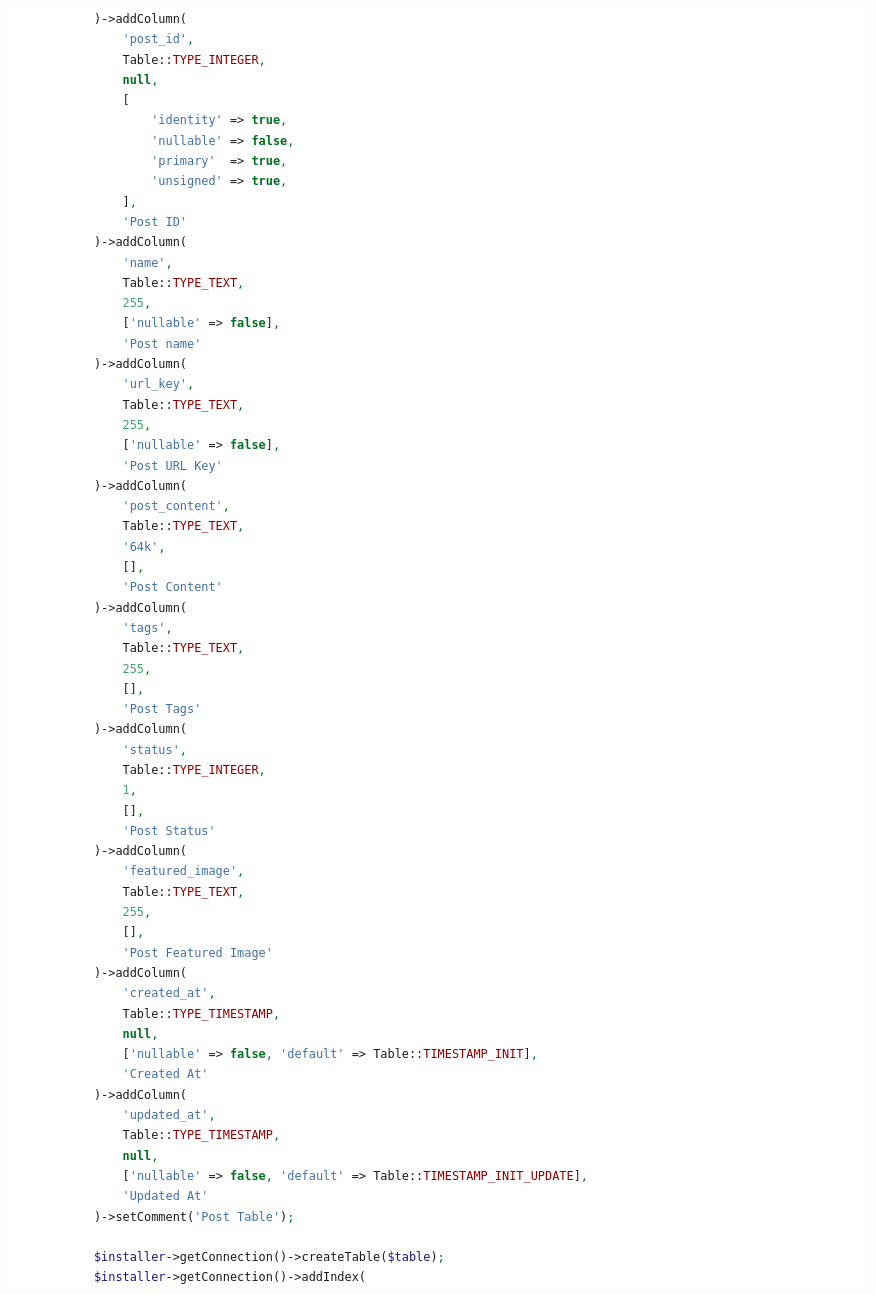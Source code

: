 ```php
            )->addColumn(
                'post_id',
                Table::TYPE_INTEGER,
                null,
                [
                    'identity' => true,
                    'nullable' => false,
                    'primary'  => true,
                    'unsigned' => true,
                ],
                'Post ID'
            )->addColumn(
                'name',
                Table::TYPE_TEXT,
                255,
                ['nullable' => false],
                'Post name'
            )->addColumn(
                'url_key',
                Table::TYPE_TEXT,
                255,
                ['nullable' => false],
                'Post URL Key'
            )->addColumn(
                'post_content',
                Table::TYPE_TEXT,
                '64k',
                [],
                'Post Content'
            )->addColumn(
                'tags',
                Table::TYPE_TEXT,
                255,
                [],
                'Post Tags'
            )->addColumn(
                'status',
                Table::TYPE_INTEGER,
                1,
                [],
                'Post Status'
            )->addColumn(
                'featured_image',
                Table::TYPE_TEXT,
                255,
                [],
                'Post Featured Image'
            )->addColumn(
                'created_at',
                Table::TYPE_TIMESTAMP,
                null,
                ['nullable' => false, 'default' => Table::TIMESTAMP_INIT],
                'Created At'
            )->addColumn(
                'updated_at',
                Table::TYPE_TIMESTAMP,
                null,
                ['nullable' => false, 'default' => Table::TIMESTAMP_INIT_UPDATE],
                'Updated At'
            )->setComment('Post Table');

            $installer->getConnection()->createTable($table);
            $installer->getConnection()->addIndex(
```